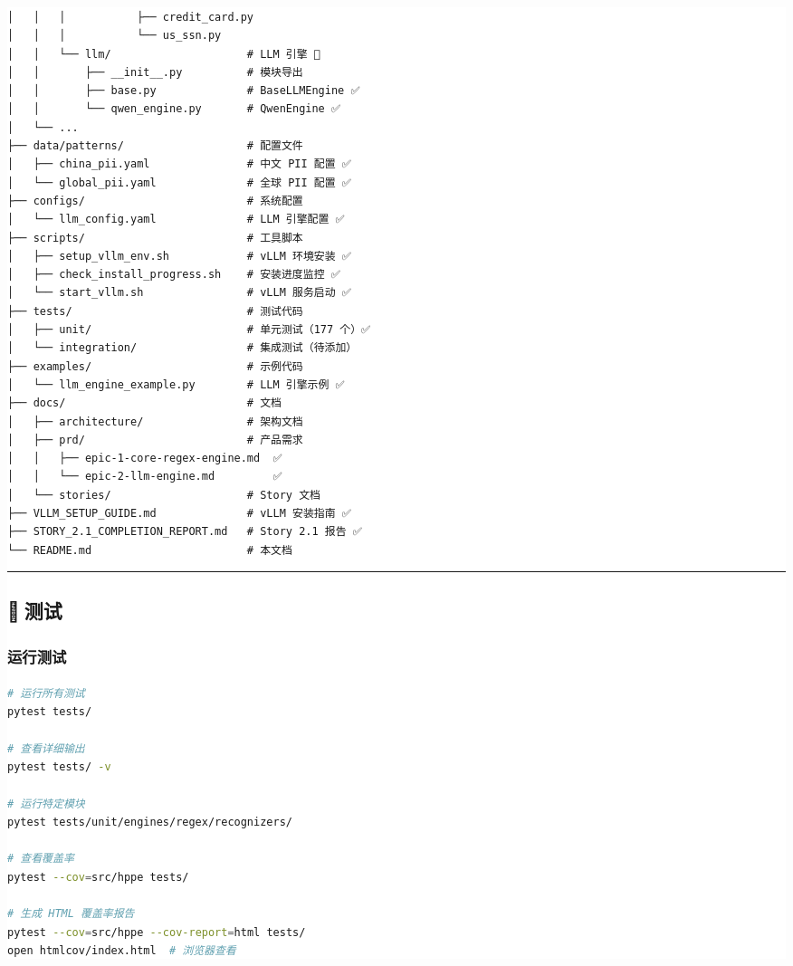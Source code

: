 ```
│   │   │           ├── credit_card.py
│   │   │           └── us_ssn.py
│   │   └── llm/                     # LLM 引擎 🔄
│   │       ├── __init__.py          # 模块导出
│   │       ├── base.py              # BaseLLMEngine ✅
│   │       └── qwen_engine.py       # QwenEngine ✅
│   └── ...
├── data/patterns/                   # 配置文件
│   ├── china_pii.yaml               # 中文 PII 配置 ✅
│   └── global_pii.yaml              # 全球 PII 配置 ✅
├── configs/                         # 系统配置
│   └── llm_config.yaml              # LLM 引擎配置 ✅
├── scripts/                         # 工具脚本
│   ├── setup_vllm_env.sh            # vLLM 环境安装 ✅
│   ├── check_install_progress.sh    # 安装进度监控 ✅
│   └── start_vllm.sh                # vLLM 服务启动 ✅
├── tests/                           # 测试代码
│   ├── unit/                        # 单元测试（177 个）✅
│   └── integration/                 # 集成测试（待添加）
├── examples/                        # 示例代码
│   └── llm_engine_example.py        # LLM 引擎示例 ✅
├── docs/                            # 文档
│   ├── architecture/                # 架构文档
│   ├── prd/                         # 产品需求
│   │   ├── epic-1-core-regex-engine.md  ✅
│   │   └── epic-2-llm-engine.md         ✅
│   └── stories/                     # Story 文档
├── VLLM_SETUP_GUIDE.md              # vLLM 安装指南 ✅
├── STORY_2.1_COMPLETION_REPORT.md   # Story 2.1 报告 ✅
└── README.md                        # 本文档
```

---

## 🧪 测试

### 运行测试

```bash
# 运行所有测试
pytest tests/

# 查看详细输出
pytest tests/ -v

# 运行特定模块
pytest tests/unit/engines/regex/recognizers/

# 查看覆盖率
pytest --cov=src/hppe tests/

# 生成 HTML 覆盖率报告
pytest --cov=src/hppe --cov-report=html tests/
open htmlcov/index.html  # 浏览器查看
```
